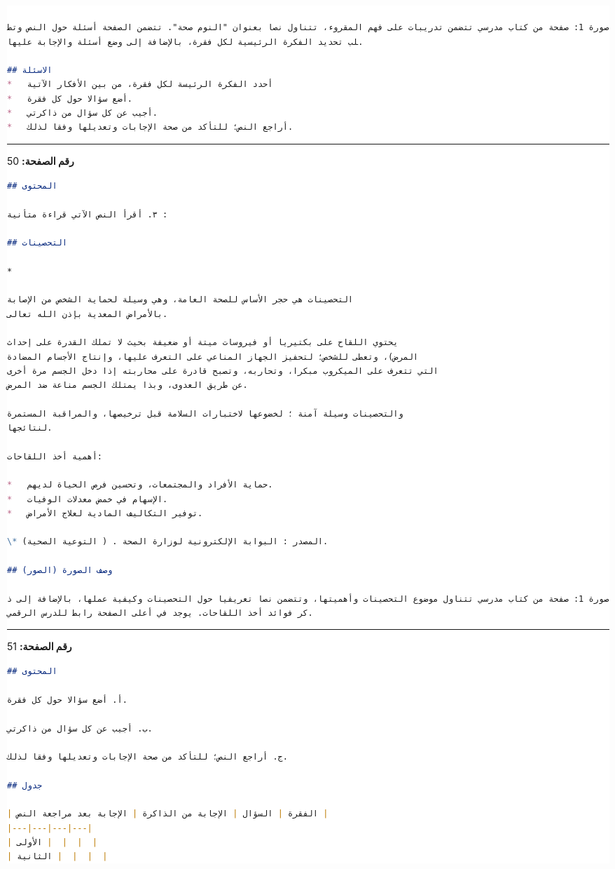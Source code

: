 ```markdown

صورة 1: صفحة من كتاب مدرسي تتضمن تدريبات على فهم المقروء، تتناول نصا بعنوان "النوم صحة". تتضمن الصفحة أسئلة حول النص وتطلب تحديد الفكرة الرئيسية لكل فقرة، بالإضافة إلى وضع أسئلة والإجابة عليها.

## الاسئلة
*   أحدد الفكرة الرئيسة لكل فقرة، من بين الأفكار الآتية
*   أضع سؤالا حول كل فقرة.
*   أجيب عن كل سؤال من ذاكرتي.
*   أراجع النص؛ للتأكد من صحة الإجابات وتعديلها وفقا لذلك.
```
-----------------------------------------

**رقم الصفحة:** 50
```markdown
## المحتوى

٣. أقرأ النص الآتي قراءة متأنية :

## التحصينات

*

التحصينات هي حجر الأساس للصحة العامة، وهي وسيلة لحماية الشخص من الإصابة
بالأمراض المعدية بإذن الله تعالى.

يحتوي اللقاح على بكتيريا أو فيروسات ميتة أو ضعيفة بحيث لا تملك القدرة على إحداث
المرض)، وتعطى للشخص؛ لتحفيز الجهاز المناعي على التعرف عليها، وإنتاج الأجسام المضادة
التي تتعرف على الميكروب مبكرا، وتحاربه، وتصبح قادرة على محاربته إذا دخل الجسم مرة أخرى
عن طريق العدوى، وبذا يمتلك الجسم مناعة ضد المرض.

والتحصينات وسيلة آمنة ؛ لخضوعها لاختبارات السلامة قبل ترخيصها، والمراقبة المستمرة
لنتائجها.

أهمية أخذ اللقاحات:

*   حماية الأفراد والمجتمعات، وتحسين فرص الحياة لديهم.
*   الإسهام في خمض معدلات الوفيات.
*   توفير التكاليف المادية لعلاج الأمراض.

\* المصدر : البوابة الإلكترونية لوزارة الصحة . ( التوعية الصحية).

## وصف الصورة (الصور)

صورة 1: صفحة من كتاب مدرسي تتناول موضوع التحصينات وأهميتها، وتتضمن نصا تعريفيا حول التحصينات وكيفية عملها، بالإضافة إلى ذكر فوائد أخذ اللقاحات. يوجد في أعلى الصفحة رابط للدرس الرقمي.
```
-----------------------------------------

**رقم الصفحة:** 51
```markdown
## المحتوى

أ. أضع سؤالا حول كل فقرة.

ب. أجيب عن كل سؤال من ذاكرتي.

ج. أراجع النص؛ للتأكد من صحة الإجابات وتعديلها وفقا لذلك.

## جدول

| الفقرة | السؤال | الإجابة من الذاكرة | الإجابة بعد مراجعة النص |
|---|---|---|---|
| الأولى |  |  |  |
| الثانية |  |  |  |
```